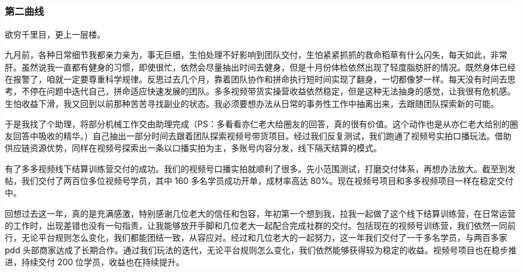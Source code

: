 
### 第二曲线

欲穷千里目，更上一层楼。

九月前，各种日常细节我都亲力亲为，事无巨细，生怕处理不好影响到团队交付，生怕紧紧抓抓的救命稻草有什么闪失，每天如此，非常肝。虽然说我一直都有健身的习惯，即使很忙，依然会尽量抽出时间去健身，但是十月份体检依然出现了轻度脂肪肝的情况。既然身体已经在报警了，咱就一定要尊重科学规律。反思过去几个月，靠着团队协作和拼命执行短时间实现了翻身，一切都像梦一样。每天没有时间去思考，不停在问题中迭代自己，拼命适应快速发展的团队。多多视频带货实操营收益依然稳定，但是这种无法抽身的感觉，让我很有危机感。生怕收益下滑，我又回到以前那种苦苦寻找副业的状态。我必须要想办法从日常的事务性工作中抽离出来，去跟随团队探索新的可能。

于是我找了个助理，将部分机械工作交由助理完成（PS：多看看亦仁老大给圈友的回答，真的很有价值。这个动作也是从亦仁老大给别的圈友回答中吸收的精华。）自己抽出一部分时间去跟着团队探索视频号带货项目。经过我们反复测试，我们跑通了视频号实拍口播玩法。借助供应链资源优势，同样在视频号探索出一条以口播实拍为主，多账号内容分发，线下隔天结算的模式。

有了多多视频线下结算训练营交付的成功。我们的视频号口播实拍就顺利了很多。先小范围测试，打磨交付体系，再想办法放大。截至到发帖，我们交付了两百位多位视频号学员，其中 160 多名学员成功开单，成材率高达 80%。现在视频号项目和多多视频项目一样在稳定交付中。

回想过去这一年，真的是充满感激，特别感谢几位老大的信任和包容，年初第一个想到我，拉我一起做了这个线下结算训练营，在日常运营的工作时，出现差错也没有一句指责，让我能够放开手脚和几位老大一起配合完成社群的交付。包括现在的视频号训练营，我们依然一同前行，无论平台规则怎么变化，我们都能团结一致，从容应对。经过和几位老大的一起努力，这一年我们交付了一千多名学员，与两百多家 pdd 头部商家达成了长期合作。通过我们玩法的迭代，无论平台规则怎么变化，我们依然能够获得较为稳定的收益。视频号项目也在稳步推进，持续交付 200 位学员，收益也在持续提升。

